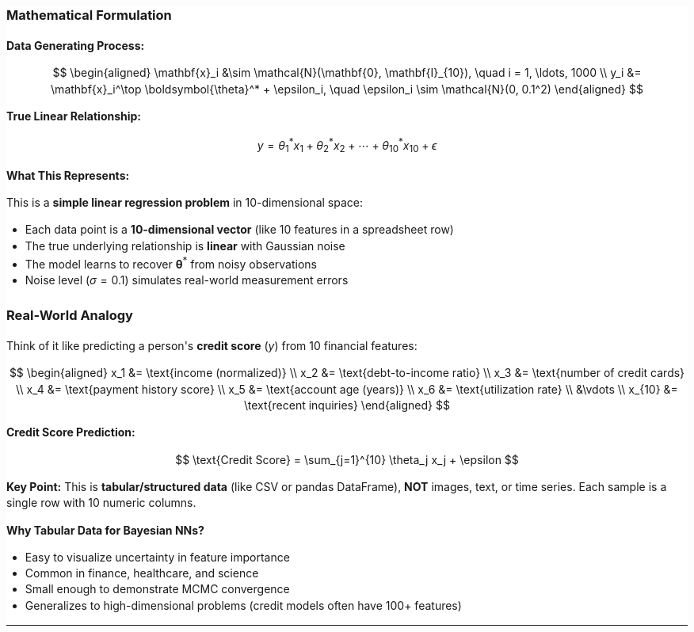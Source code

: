 ### Mathematical Formulation

**Data Generating Process:**

$$
\begin{aligned}
\mathbf{x}_i &\sim \mathcal{N}(\mathbf{0}, \mathbf{I}_{10}), \quad i = 1, \ldots, 1000 \\
y_i &= \mathbf{x}_i^\top \boldsymbol{\theta}^* + \epsilon_i, \quad \epsilon_i \sim \mathcal{N}(0, 0.1^2)
\end{aligned}
$$

**True Linear Relationship:**

$$
y = \theta_1^* x_1 + \theta_2^* x_2 + \cdots + \theta_{10}^* x_{10} + \epsilon
$$

**What This Represents:**

This is a **simple linear regression problem** in 10-dimensional space:
- Each data point is a **10-dimensional vector** (like 10 features in a spreadsheet row)
- The true underlying relationship is **linear** with Gaussian noise
- The model learns to recover $\boldsymbol{\theta}^*$ from noisy observations
- Noise level ($\sigma = 0.1$) simulates real-world measurement errors

### Real-World Analogy

Think of it like predicting a person's **credit score** ($y$) from 10 financial features:

$$
\begin{aligned}
x_1 &= \text{income (normalized)} \\
x_2 &= \text{debt-to-income ratio} \\
x_3 &= \text{number of credit cards} \\
x_4 &= \text{payment history score} \\
x_5 &= \text{account age (years)} \\
x_6 &= \text{utilization rate} \\
&\vdots \\
x_{10} &= \text{recent inquiries}
\end{aligned}
$$

**Credit Score Prediction:**

$$
\text{Credit Score} = \sum_{j=1}^{10} \theta_j x_j + \epsilon
$$

**Key Point:** This is **tabular/structured data** (like CSV or pandas DataFrame), **NOT** images, text, or time series. Each sample is a single row with 10 numeric columns.

**Why Tabular Data for Bayesian NNs?**
- Easy to visualize uncertainty in feature importance
- Common in finance, healthcare, and science
- Small enough to demonstrate MCMC convergence
- Generalizes to high-dimensional problems (credit models often have 100+ features)

---